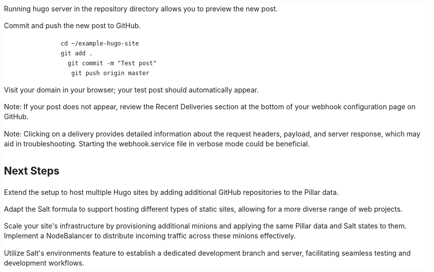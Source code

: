  Running hugo server in the repository directory allows you to preview the new post.

Commit and push the new post to GitHub.

                    cd ~/example-hugo-site
                    git add .
                      git commit -m "Test post"
                       git push origin master

Visit your domain in your browser; your test post should automatically appear.

Note: If your post does not appear, review the Recent Deliveries section at the bottom of your webhook configuration page on GitHub.

Note: Clicking on a delivery provides detailed information about the request headers, payload, and server response, which may aid in troubleshooting. Starting the webhook.service file in verbose mode could be beneficial.

## Next Steps

Extend the setup to host multiple Hugo sites by adding additional GitHub repositories to the Pillar data.

Adapt the Salt formula to support hosting different types of static sites, allowing for a more diverse range of web projects.

Scale your site's infrastructure by provisioning additional minions and applying the same Pillar data and Salt states to them. Implement a NodeBalancer to distribute incoming traffic across these minions effectively.

Utilize Salt's environments feature to establish a dedicated development branch and server, facilitating seamless testing and development workflows.
